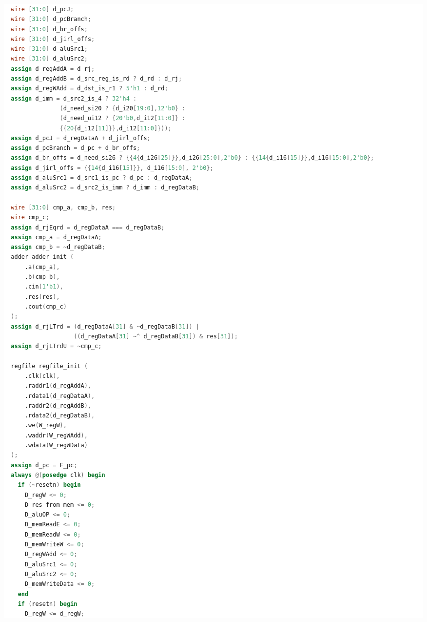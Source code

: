```verilog
  wire [31:0] d_pcJ;
  wire [31:0] d_pcBranch;
  wire [31:0] d_br_offs;
  wire [31:0] d_jirl_offs;
  wire [31:0] d_aluSrc1;
  wire [31:0] d_aluSrc2;
  assign d_regAddA = d_rj;
  assign d_regAddB = d_src_reg_is_rd ? d_rd : d_rj;
  assign d_regWAdd = d_dst_is_r1 ? 5'h1 : d_rd;
  assign d_imm = d_src2_is_4 ? 32'h4 : 
                (d_need_si20 ? {d_i20[19:0],12'b0} : 
                (d_need_ui12 ? {20'b0,d_i12[11:0]} : 
                {{20{d_i12[11]}},d_i12[11:0]}));
  assign d_pcJ = d_regDataA + d_jirl_offs;
  assign d_pcBranch = d_pc + d_br_offs;
  assign d_br_offs = d_need_si26 ? {{4{d_i26[25]}},d_i26[25:0],2'b0} : {{14{d_i16[15]}},d_i16[15:0],2'b0};
  assign d_jirl_offs = {{14{d_i16[15]}}, d_i16[15:0], 2'b0};
  assign d_aluSrc1 = d_src1_is_pc ? d_pc : d_regDataA;
  assign d_aluSrc2 = d_src2_is_imm ? d_imm : d_regDataB;

  wire [31:0] cmp_a, cmp_b, res;
  wire cmp_c;
  assign d_rjEqrd = d_regDataA === d_regDataB;
  assign cmp_a = d_regDataA;
  assign cmp_b = ~d_regDataB;
  adder adder_init (
      .a(cmp_a),
      .b(cmp_b),
      .cin(1'b1),
      .res(res),
      .cout(cmp_c)
  );
  assign d_rjLTrd = (d_regDataA[31] & ~d_regDataB[31]) | 
                    ((d_regDataA[31] ~^ d_regDataB[31]) & res[31]);
  assign d_rjLTrdU = ~cmp_c;

  regfile regfile_init (
      .clk(clk),
      .raddr1(d_regAddA),
      .rdata1(d_regDataA),
      .raddr2(d_regAddB),
      .rdata2(d_regDataB),
      .we(W_regW),
      .waddr(W_regWAdd),
      .wdata(W_regWData)
  );
  assign d_pc = F_pc;
  always @(posedge clk) begin
    if (~resetn) begin
      D_regW <= 0;
      D_res_from_mem <= 0;
      D_aluOP <= 0;
      D_memReadE <= 0;
      D_memReadW <= 0;
      D_memWriteW <= 0;
      D_regWAdd <= 0;
      D_aluSrc1 <= 0;
      D_aluSrc2 <= 0;
      D_memWriteData <= 0;
    end
    if (resetn) begin
      D_regW <= d_regW;
```